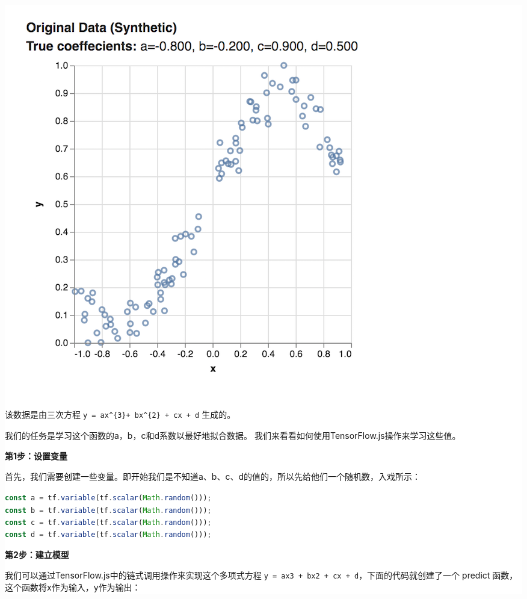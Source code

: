 ![An image](./fit_curve_data.png)

该数据是由三次方程 `y = ax^{3}+ bx^{2} + cx + d` 生成的。

我们的任务是学习这个函数的a，b，c和d系数以最好地拟合数据。 我们来看看如何使用TensorFlow.js操作来学习这些值。

**第1步：设置变量**

首先，我们需要创建一些变量。即开始我们是不知道a、b、c、d的值的，所以先给他们一个随机数，入戏所示：

``` js
const a = tf.variable(tf.scalar(Math.random()));
const b = tf.variable(tf.scalar(Math.random()));
const c = tf.variable(tf.scalar(Math.random()));
const d = tf.variable(tf.scalar(Math.random()));
```

**第2步：建立模型**

我们可以通过TensorFlow.js中的链式调用操作来实现这个多项式方程 `y = ax3 + bx2 + cx + d`，下面的代码就创建了一个 predict 函数，这个函数将x作为输入，y作为输出：
